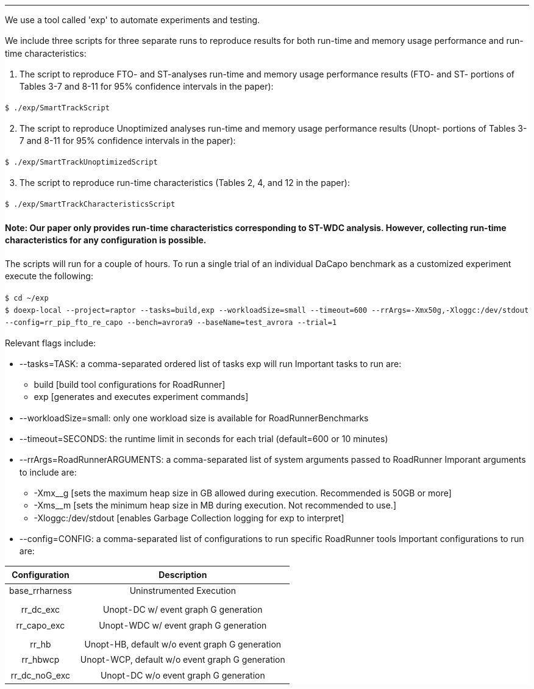 ************************
We use a tool called 'exp' to automate experiments and testing.

We include three scripts for three separate runs to reproduce results for both run-time and memory usage performance and run-time characteristics:
1. The script to reproduce FTO- and ST-analyses run-time and memory usage performance results (FTO- and ST- portions of Tables 3-7 and 8-11 for 95% confidence intervals in the paper):
```
$ ./exp/SmartTrackScript
```
2. The script to reproduce Unoptimized analyses run-time and memory usage performance results (Unopt- portions of Tables 3-7 and 8-11 for 95% confidence intervals in the paper):
```
$ ./exp/SmartTrackUnoptimizedScript
```
3. The script to reproduce run-time characteristics (Tables 2, 4, and 12 in the paper):
```
$ ./exp/SmartTrackCharacteristicsScript
```

#### Note: Our paper only provides run-time characteristics corresponding to ST-WDC analysis. However, collecting run-time characteristics for any configuration is possible. 

The scripts will run for a couple of hours. To run a single trial of an individual DaCapo benchmark as a customized experiment execute the following:
```
$ cd ~/exp
$ doexp-local --project=raptor --tasks=build,exp --workloadSize=small --timeout=600 --rrArgs=-Xmx50g,-Xloggc:/dev/stdout --config=rr_pip_fto_re_capo --bench=avrora9 --baseName=test_avrora --trial=1
```

Relevant flags include:
- -\-tasks=TASK: a comma-separated ordered list of tasks exp will run
Important tasks to run are:
  - build		[build tool configurations for RoadRunner]
  - exp		[generates and executes experiment commands]

- -\-workloadSize=small: only one workload size is available for RoadRunnerBenchmarks

- -\-timeout=SECONDS: the runtime limit in seconds for each trial (default=600 or 10 minutes)

- -\-rrArgs=RoadRunnerARGUMENTS: a comma-separated list of system arguments passed to RoadRunner
Imporant arguments to include are:
  - -Xmx__g			[sets the maximum heap size in GB allowed during execution. Recommended is 50GB or more]
  - -Xms__m			[sets the minimum heap size in MB during execution. Not recommended to use.]
  - -Xloggc:/dev/stdout	[enables Garbage Collection logging for exp to interpret]

- -\-config=CONFIG: a comma-separated list of configurations to run specific RoadRunner tools
Important configurations to run are:

| Configuration | Description |
| :---: | :---: |
| base_rrharness	| Uninstrumented Execution |
|||
| rr_dc_exc		| Unopt-DC w/ event graph G generation |
| rr_capo_exc		| Unopt-WDC w/ event graph G generation |
|||
| rr_hb			| Unopt-HB, default w/o event graph G generation |
| rr_hbwcp		| Unopt-WCP, default w/o event graph G generation |
| rr_dc_noG_exc		| Unopt-DC w/o event graph G generation |